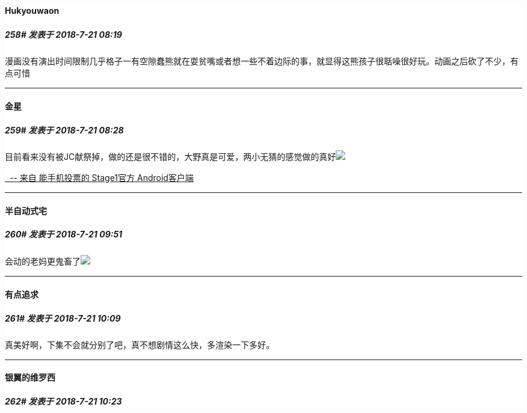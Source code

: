 ####  Hukyouwaon  
##### 258#       发表于 2018-7-21 08:19




漫画没有演出时间限制几乎格子一有空隙蠢熊就在耍贫嘴或者想一些不着边际的事，就显得这熊孩子很聒噪很好玩。动画之后砍了不少，有点可惜







-----

####  金星  
##### 259#       发表于 2018-7-21 08:28




目前看来没有被JC献祭掉，做的还是很不错的，大野真是可爱，两小无猜的感觉做的真好<img src="https://static.saraba1st.com/image/smiley/face2017/037.png" referrerpolicy="no-referrer">

[  -- 来自 能手机投票的 Stage1官方 Android客户端](https://www.coolapk.com/apk/140634)







-----

####  半自动式宅  
##### 260#       发表于 2018-7-21 09:51




会动的老妈更鬼畜了<img src="https://static.saraba1st.com/image/smiley/face2017/067.png" referrerpolicy="no-referrer">







-----

####  有点追求  
##### 261#       发表于 2018-7-21 10:09




真美好啊，下集不会就分别了吧，真不想剧情这么快，多渲染一下多好。







-----

####  银翼的维罗西  
##### 262#       发表于 2018-7-21 10:23
